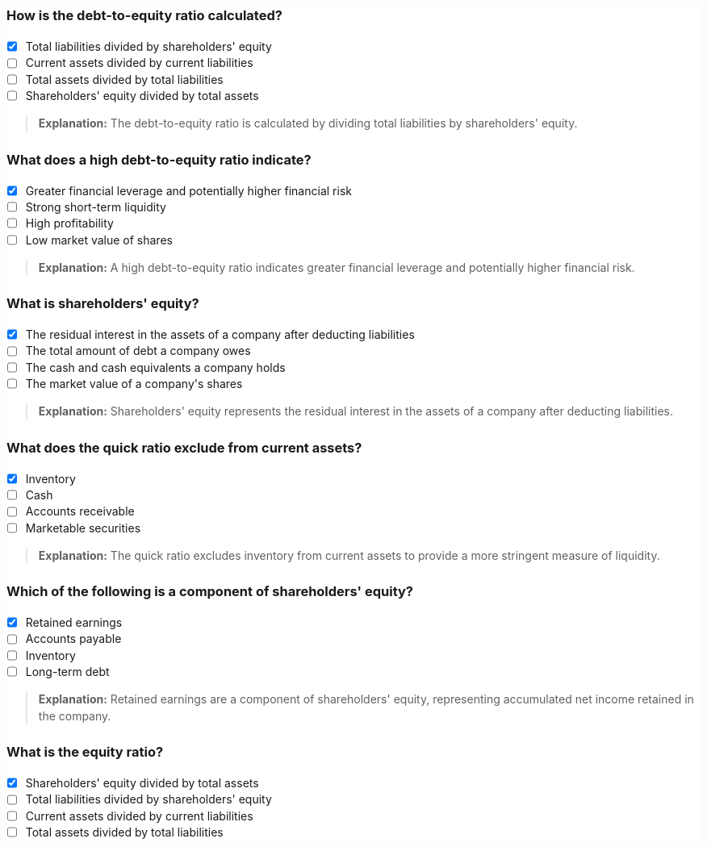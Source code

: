 ### How is the debt-to-equity ratio calculated?

- [x] Total liabilities divided by shareholders' equity
- [ ] Current assets divided by current liabilities
- [ ] Total assets divided by total liabilities
- [ ] Shareholders' equity divided by total assets

> **Explanation:** The debt-to-equity ratio is calculated by dividing total liabilities by shareholders' equity.

### What does a high debt-to-equity ratio indicate?

- [x] Greater financial leverage and potentially higher financial risk
- [ ] Strong short-term liquidity
- [ ] High profitability
- [ ] Low market value of shares

> **Explanation:** A high debt-to-equity ratio indicates greater financial leverage and potentially higher financial risk.

### What is shareholders' equity?

- [x] The residual interest in the assets of a company after deducting liabilities
- [ ] The total amount of debt a company owes
- [ ] The cash and cash equivalents a company holds
- [ ] The market value of a company's shares

> **Explanation:** Shareholders' equity represents the residual interest in the assets of a company after deducting liabilities.

### What does the quick ratio exclude from current assets?

- [x] Inventory
- [ ] Cash
- [ ] Accounts receivable
- [ ] Marketable securities

> **Explanation:** The quick ratio excludes inventory from current assets to provide a more stringent measure of liquidity.

### Which of the following is a component of shareholders' equity?

- [x] Retained earnings
- [ ] Accounts payable
- [ ] Inventory
- [ ] Long-term debt

> **Explanation:** Retained earnings are a component of shareholders' equity, representing accumulated net income retained in the company.

### What is the equity ratio?

- [x] Shareholders' equity divided by total assets
- [ ] Total liabilities divided by shareholders' equity
- [ ] Current assets divided by current liabilities
- [ ] Total assets divided by total liabilities
